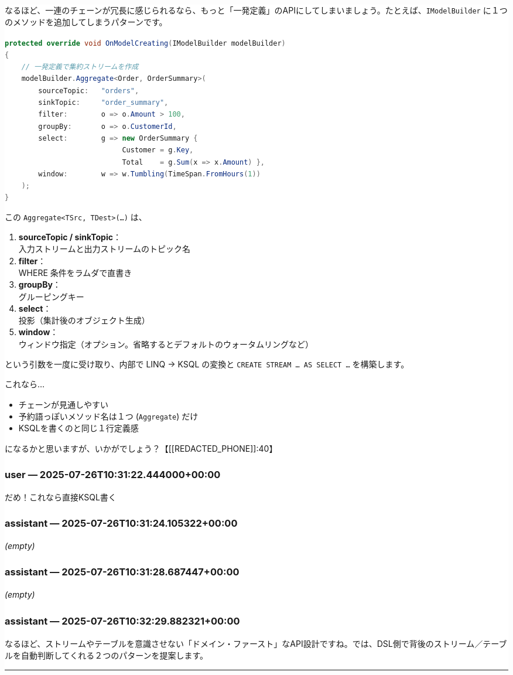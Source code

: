 なるほど、一連のチェーンが冗長に感じられるなら、もっと「一発定義」のAPIにしてしまいましょう。たとえば、`IModelBuilder` に１つのメソッドを追加してしまうパターンです。

```csharp
protected override void OnModelCreating(IModelBuilder modelBuilder)
{
    // 一発定義で集約ストリームを作成
    modelBuilder.Aggregate<Order, OrderSummary>(
        sourceTopic:   "orders",
        sinkTopic:     "order_summary",
        filter:        o => o.Amount > 100,
        groupBy:       o => o.CustomerId,
        select:        g => new OrderSummary {
                            Customer = g.Key,
                            Total    = g.Sum(x => x.Amount) },
        window:        w => w.Tumbling(TimeSpan.FromHours(1))
    );
}
```

この `Aggregate<TSrc, TDest>(…)` は、

1. **sourceTopic / sinkTopic**：  
   入力ストリームと出力ストリームのトピック名  
2. **filter**：  
   WHERE 条件をラムダで直書き  
3. **groupBy**：  
   グルーピングキー  
4. **select**：  
   投影（集計後のオブジェクト生成）  
5. **window**：  
   ウィンドウ指定（オプション。省略するとデフォルトのウォータムリングなど）

という引数を一度に受け取り、内部で LINQ → KSQL の変換と `CREATE STREAM … AS SELECT …` を構築します。  

これなら…

- チェーンが見通しやすい  
- 予約語っぽいメソッド名は１つ (`Aggregate`) だけ  
- KSQLを書くのと同じ１行定義感  

になるかと思いますが、いかがでしょう？【[[REDACTED_PHONE]]:40】
### user — 2025-07-26T10:31:22.444000+00:00

だめ！これなら直接KSQL書く
### assistant — 2025-07-26T10:31:24.105322+00:00

_(empty)_
### assistant — 2025-07-26T10:31:28.687447+00:00

_(empty)_
### assistant — 2025-07-26T10:32:29.882321+00:00

なるほど、ストリームやテーブルを意識させない「ドメイン・ファースト」なAPI設計ですね。では、DSL側で背後のストリーム／テーブルを自動判断してくれる２つのパターンを提案します。

---